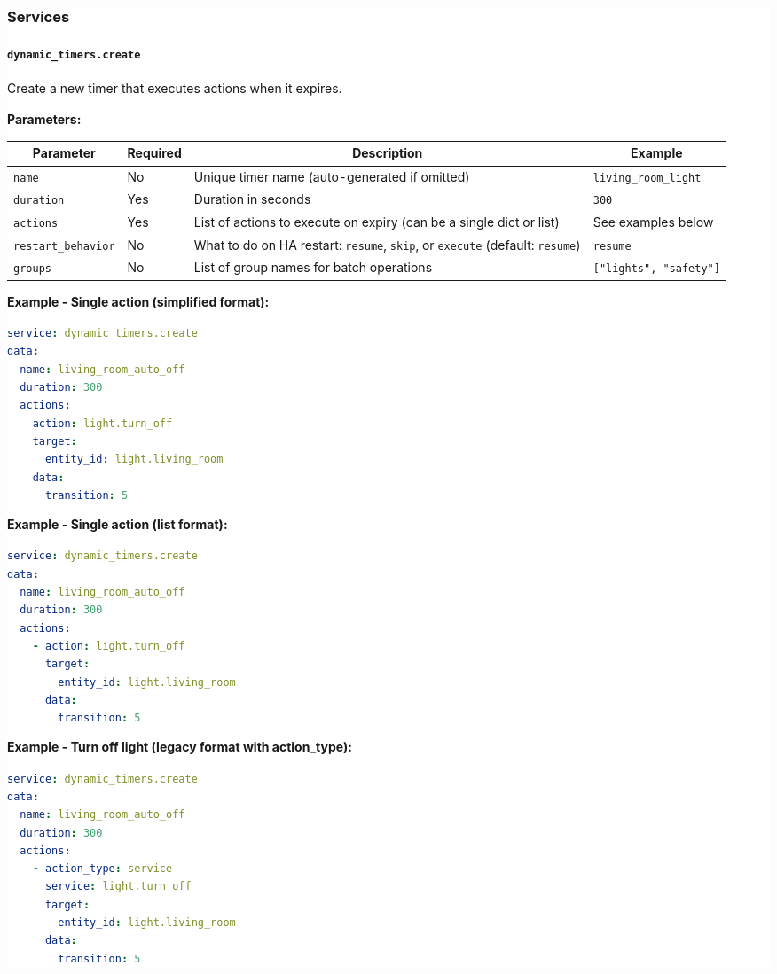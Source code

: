 ### Services

#### `dynamic_timers.create`

Create a new timer that executes actions when it expires.

**Parameters:**

| Parameter | Required | Description | Example |
|-----------|----------|-------------|---------|
| `name` | No | Unique timer name (auto-generated if omitted) | `living_room_light` |
| `duration` | Yes | Duration in seconds | `300` |
| `actions` | Yes | List of actions to execute on expiry (can be a single dict or list) | See examples below |
| `restart_behavior` | No | What to do on HA restart: `resume`, `skip`, or `execute` (default: `resume`) | `resume` |
| `groups` | No | List of group names for batch operations | `["lights", "safety"]` |

**Example - Single action (simplified format):**

```yaml
service: dynamic_timers.create
data:
  name: living_room_auto_off
  duration: 300
  actions:
    action: light.turn_off
    target:
      entity_id: light.living_room
    data:
      transition: 5
```

**Example - Single action (list format):**

```yaml
service: dynamic_timers.create
data:
  name: living_room_auto_off
  duration: 300
  actions:
    - action: light.turn_off
      target:
        entity_id: light.living_room
      data:
        transition: 5
```

**Example - Turn off light (legacy format with action_type):**

```yaml
service: dynamic_timers.create
data:
  name: living_room_auto_off
  duration: 300
  actions:
    - action_type: service
      service: light.turn_off
      target:
        entity_id: light.living_room
      data:
        transition: 5
```
